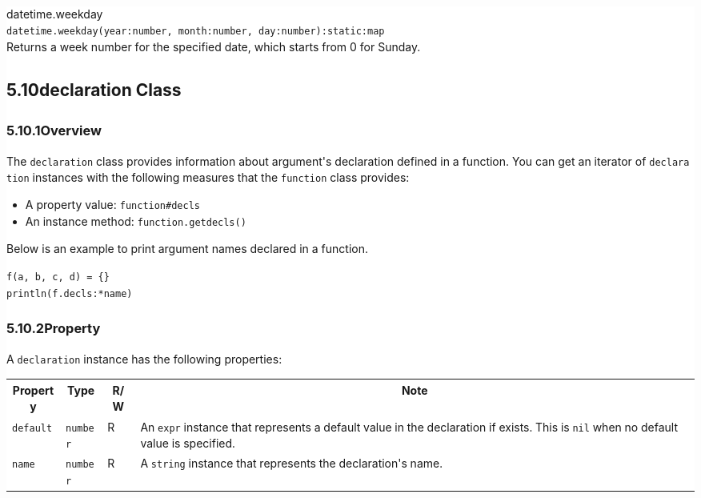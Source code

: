<div class="h5">datetime.weekday</div>
<div class="mb-2"><i class="fas fa-caret-right mr-2"></i><code>datetime.weekday(year:number, month:number, day:number):static:map</code></div>
Returns a week number for the specified date, which starts from 0 for Sunday.
</p>
<h2><span class="caption-index-2">5.10</span><a name="anchor-5-10"></a>declaration Class</h2>
<h3><span class="caption-index-3">5.10.1</span><a name="anchor-5-10-1"></a>Overview</h3>
<p>
The <code class="highlighter-rouge">declaration</code> class provides information about argument's declaration defined in a function. You can get an iterator of <code class="highlighter-rouge">declaration</code> instances with the following measures that the <code class="highlighter-rouge">function</code> class provides:
</p>
<ul>
<li>A property value: <code class="highlighter-rouge">function#decls</code></li>
<li>An instance method: <code class="highlighter-rouge">function.getdecls()</code></li>
</ul>
<p>
Below is an example to print argument names declared in a function.
</p>
<pre class="highlight"><code>f(a, b, c, d) = {}
println(f.decls:*name)
</code></pre>
<h3><span class="caption-index-3">5.10.2</span><a name="anchor-5-10-2"></a>Property</h3>
<p>
A <code class="highlighter-rouge">declaration</code> instance has the following properties:
</p>
<p>
<table class="table">
<tr>
<th>
Property</th>
<th>
Type</th>
<th>
R/W</th>
<th>
Note</th>
</tr>


<tr>
<td>
<code>default</code></td>
<td>
<code>number</code></td>
<td>
R</td>

<td>
An <code class="highlighter-rouge">expr</code> instance that represents a default value in the declaration if exists. This is <code class="highlighter-rouge">nil</code> when no default value is specified.</td>
</tr>

<tr>
<td>
<code>name</code></td>
<td>
<code>number</code></td>
<td>
R</td>

<td>
A <code class="highlighter-rouge">string</code> instance that represents the declaration's name.</td>